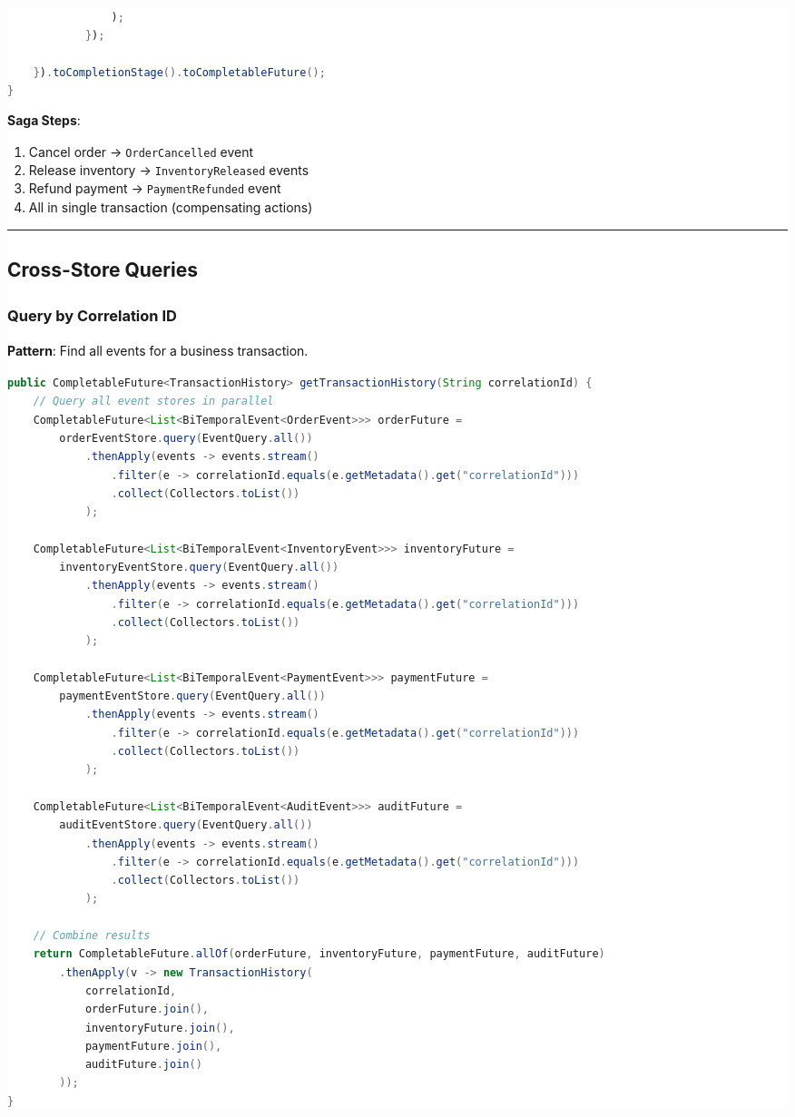 ```java
                );
            });
            
    }).toCompletionStage().toCompletableFuture();
}
```

**Saga Steps**:
1. Cancel order → `OrderCancelled` event
2. Release inventory → `InventoryReleased` events
3. Refund payment → `PaymentRefunded` event
4. All in single transaction (compensating actions)

---

## Cross-Store Queries

### Query by Correlation ID

**Pattern**: Find all events for a business transaction.

```java
public CompletableFuture<TransactionHistory> getTransactionHistory(String correlationId) {
    // Query all event stores in parallel
    CompletableFuture<List<BiTemporalEvent<OrderEvent>>> orderFuture =
        orderEventStore.query(EventQuery.all())
            .thenApply(events -> events.stream()
                .filter(e -> correlationId.equals(e.getMetadata().get("correlationId")))
                .collect(Collectors.toList())
            );
    
    CompletableFuture<List<BiTemporalEvent<InventoryEvent>>> inventoryFuture =
        inventoryEventStore.query(EventQuery.all())
            .thenApply(events -> events.stream()
                .filter(e -> correlationId.equals(e.getMetadata().get("correlationId")))
                .collect(Collectors.toList())
            );
    
    CompletableFuture<List<BiTemporalEvent<PaymentEvent>>> paymentFuture =
        paymentEventStore.query(EventQuery.all())
            .thenApply(events -> events.stream()
                .filter(e -> correlationId.equals(e.getMetadata().get("correlationId")))
                .collect(Collectors.toList())
            );
    
    CompletableFuture<List<BiTemporalEvent<AuditEvent>>> auditFuture =
        auditEventStore.query(EventQuery.all())
            .thenApply(events -> events.stream()
                .filter(e -> correlationId.equals(e.getMetadata().get("correlationId")))
                .collect(Collectors.toList())
            );
    
    // Combine results
    return CompletableFuture.allOf(orderFuture, inventoryFuture, paymentFuture, auditFuture)
        .thenApply(v -> new TransactionHistory(
            correlationId,
            orderFuture.join(),
            inventoryFuture.join(),
            paymentFuture.join(),
            auditFuture.join()
        ));
}
```
